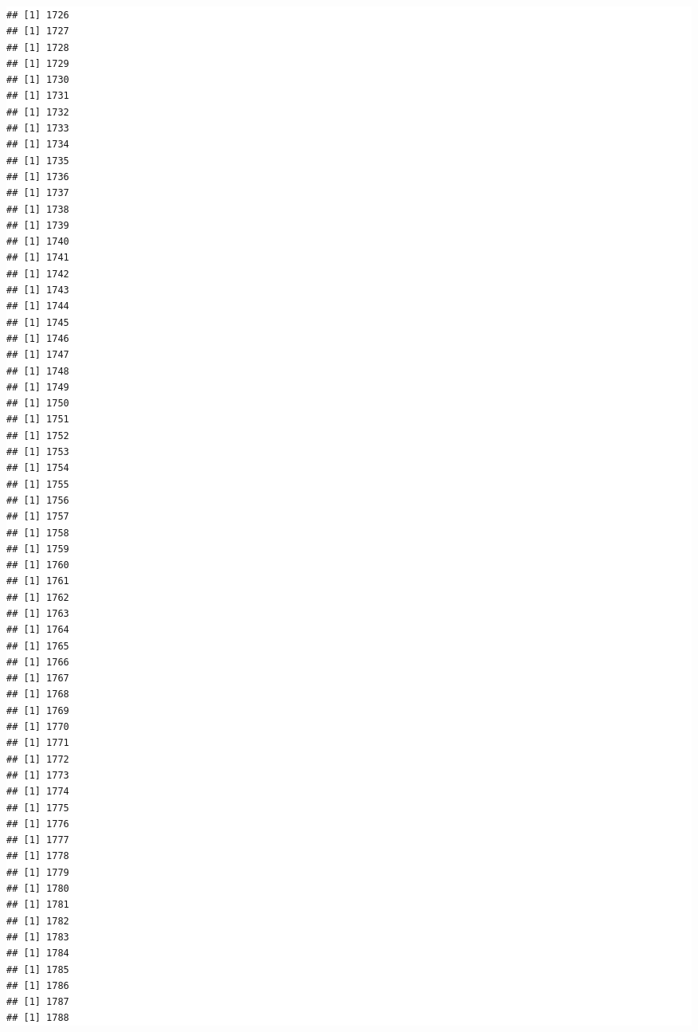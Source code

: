 ```
## [1] 1726
## [1] 1727
## [1] 1728
## [1] 1729
## [1] 1730
## [1] 1731
## [1] 1732
## [1] 1733
## [1] 1734
## [1] 1735
## [1] 1736
## [1] 1737
## [1] 1738
## [1] 1739
## [1] 1740
## [1] 1741
## [1] 1742
## [1] 1743
## [1] 1744
## [1] 1745
## [1] 1746
## [1] 1747
## [1] 1748
## [1] 1749
## [1] 1750
## [1] 1751
## [1] 1752
## [1] 1753
## [1] 1754
## [1] 1755
## [1] 1756
## [1] 1757
## [1] 1758
## [1] 1759
## [1] 1760
## [1] 1761
## [1] 1762
## [1] 1763
## [1] 1764
## [1] 1765
## [1] 1766
## [1] 1767
## [1] 1768
## [1] 1769
## [1] 1770
## [1] 1771
## [1] 1772
## [1] 1773
## [1] 1774
## [1] 1775
## [1] 1776
## [1] 1777
## [1] 1778
## [1] 1779
## [1] 1780
## [1] 1781
## [1] 1782
## [1] 1783
## [1] 1784
## [1] 1785
## [1] 1786
## [1] 1787
## [1] 1788
```